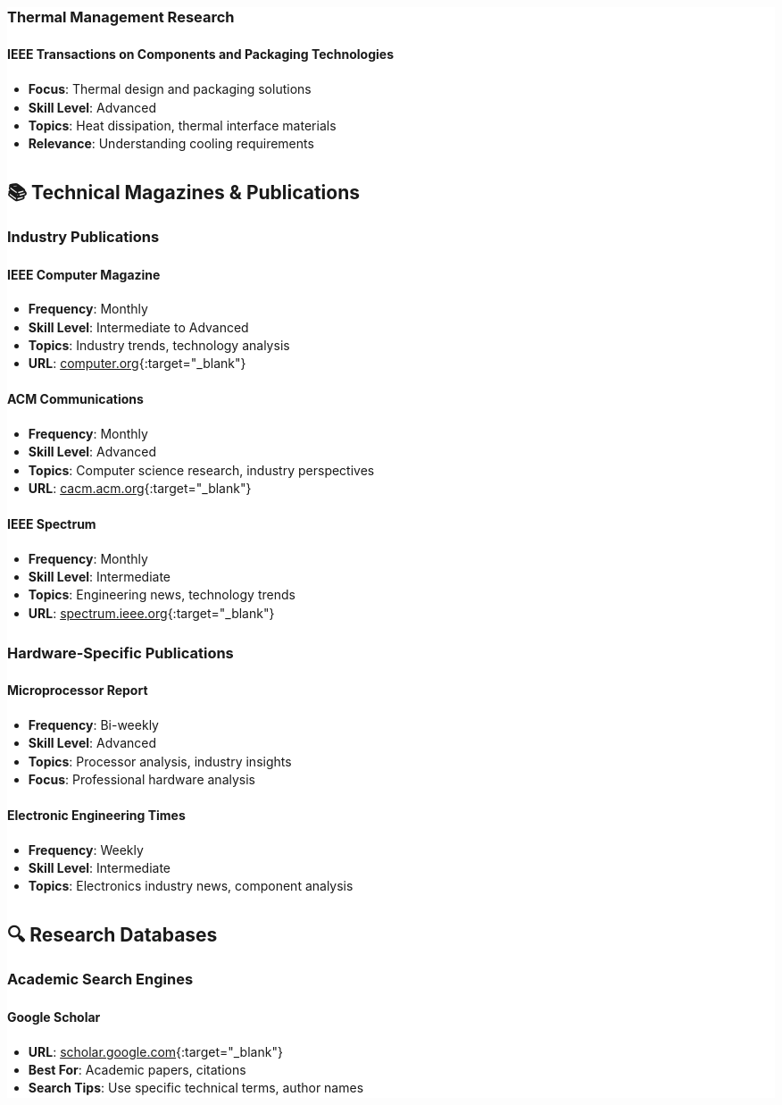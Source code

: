 ### **Thermal Management Research**

#### **IEEE Transactions on Components and Packaging Technologies**
- **Focus**: Thermal design and packaging solutions
- **Skill Level**: Advanced
- **Topics**: Heat dissipation, thermal interface materials
- **Relevance**: Understanding cooling requirements

## 📚 **Technical Magazines & Publications**

### **Industry Publications**

#### **IEEE Computer Magazine**
- **Frequency**: Monthly
- **Skill Level**: Intermediate to Advanced
- **Topics**: Industry trends, technology analysis
- **URL**: [computer.org](https://www.computer.org/csdl/magazine/co){:target="_blank"}

#### **ACM Communications**
- **Frequency**: Monthly
- **Skill Level**: Advanced
- **Topics**: Computer science research, industry perspectives
- **URL**: [cacm.acm.org](https://cacm.acm.org/){:target="_blank"}

#### **IEEE Spectrum**
- **Frequency**: Monthly
- **Skill Level**: Intermediate
- **Topics**: Engineering news, technology trends
- **URL**: [spectrum.ieee.org](https://spectrum.ieee.org/){:target="_blank"}

### **Hardware-Specific Publications**

#### **Microprocessor Report**
- **Frequency**: Bi-weekly
- **Skill Level**: Advanced
- **Topics**: Processor analysis, industry insights
- **Focus**: Professional hardware analysis

#### **Electronic Engineering Times**
- **Frequency**: Weekly
- **Skill Level**: Intermediate
- **Topics**: Electronics industry news, component analysis

## 🔍 **Research Databases**

### **Academic Search Engines**

#### **Google Scholar**
- **URL**: [scholar.google.com](https://scholar.google.com/){:target="_blank"}
- **Best For**: Academic papers, citations
- **Search Tips**: Use specific technical terms, author names
